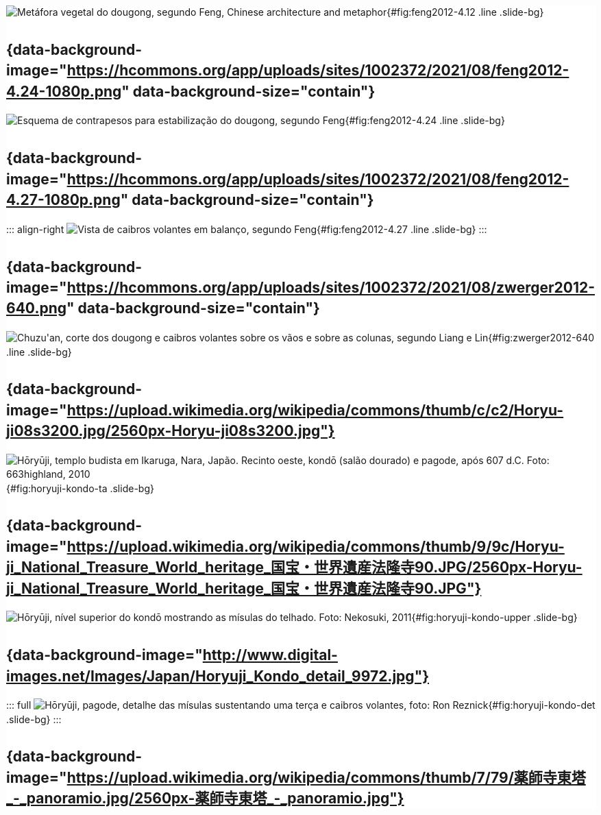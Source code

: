 ![Metáfora vegetal do *dougong*, segundo Feng, *Chinese architecture and metaphor*](https://hcommons.org/app/uploads/sites/1002372/2021/08/feng2012-4.12-1080p.png){#fig:feng2012-4.12 .line .slide-bg}

## {data-background-image="https://hcommons.org/app/uploads/sites/1002372/2021/08/feng2012-4.24-1080p.png" data-background-size="contain"}

![Esquema de contrapesos para estabilização do *dougong*, segundo Feng](https://hcommons.org/app/uploads/sites/1002372/2021/08/feng2012-4.24-1080p.png){#fig:feng2012-4.24 .line .slide-bg}

## {data-background-image="https://hcommons.org/app/uploads/sites/1002372/2021/08/feng2012-4.27-1080p.png" data-background-size="contain"}

::: align-right
![Vista de caibros volantes em balanço, segundo Feng](https://hcommons.org/app/uploads/sites/1002372/2021/08/feng2012-4.27-1080p.png){#fig:feng2012-4.27 .line   .slide-bg}
:::

## {data-background-image="https://hcommons.org/app/uploads/sites/1002372/2021/08/zwerger2012-640.png" data-background-size="contain"}

![Chuzu'an, corte dos *dougong* e caibros volantes sobre os vãos e sobre as colunas, segundo Liang e Lin](https://hcommons.org/app/uploads/sites/1002372/2021/08/zwerger2012-640.png){#fig:zwerger2012-640 .line .slide-bg}

## {data-background-image="https://upload.wikimedia.org/wikipedia/commons/thumb/c/c2/Horyu-ji08s3200.jpg/2560px-Horyu-ji08s3200.jpg"}

![Hōryūji, templo budista em Ikaruga, Nara, Japão. Recinto oeste, *kondō* (salão dourado) e pagode, após 607 d.C. Foto: [663highland, 2010](https://commons.wikimedia.org/wiki/File:Horyu-ji08s3200.jpg)](https://upload.wikimedia.org/wikipedia/commons/thumb/c/c2/Horyu-ji08s3200.jpg/1024px-Horyu-ji08s3200.jpg){#fig:horyuji-kondo-ta .slide-bg}

## {data-background-image="https://upload.wikimedia.org/wikipedia/commons/thumb/9/9c/Horyu-ji_National_Treasure_World_heritage_国宝・世界遺産法隆寺90.JPG/2560px-Horyu-ji_National_Treasure_World_heritage_国宝・世界遺産法隆寺90.JPG"}

![Hōryūji, nível superior do *kondō* mostrando as mísulas do telhado. Foto: [Nekosuki, 2011](https://commons.wikimedia.org/wiki/File:Horyu-ji_National_Treasure_World_heritage_国宝・世界遺産法隆寺90.JPG)](https://upload.wikimedia.org/wikipedia/commons/thumb/9/9c/Horyu-ji_National_Treasure_World_heritage_国宝・世界遺産法隆寺90.JPG/1024px-Horyu-ji_National_Treasure_World_heritage_国宝・世界遺産法隆寺90.JPG){#fig:horyuji-kondo-upper .slide-bg}

## {data-background-image="http://www.digital-images.net/Images/Japan/Horyuji_Kondo_detail_9972.jpg"}

::: full
![Hōryūji, pagode, detalhe das mísulas sustentando uma terça e caibros volantes, foto: [Ron Reznick]](http://www.digital-images.net/Images/Japan/Horyuji_Kondo_detail_9972.jpg){#fig:horyuji-kondo-det   .slide-bg}
:::

[Ron Reznick]: http://www.digital-images.net/Gallery/Scenic/Japan/Temples/Horyuji/horyuji.html

## {data-background-image="https://upload.wikimedia.org/wikipedia/commons/thumb/7/79/薬師寺東塔_-_panoramio.jpg/2560px-薬師寺東塔_-_panoramio.jpg"}


[George Ponderevo, 2012]: https://commons.wikimedia.org/wiki/File:Roof_parts_simplified.svg
[Tomasz Sienicki, 2009]: https://commons.wikimedia.org/wiki/File:Wooden_roof_structure,_132,_ubt.JPG
[Soramimi, 2017]: https://commons.wikimedia.org/wiki/File:Warehouse_and_Market_area_in_Yoshinogari_Historical_Park_9.jpg
[Francis Price, 1735]: http://archive.org/details/britishcarpenter00pric
[Theodor Böhm, 1911]: https://commons.wikimedia.org/wiki/File:Kehlbalkendach_nach_Böhm.jpg
[Viollet-le-Duc, *Dictionnaire raisonné de l'architecture française...*]: https://fr.wikisource.org/wiki/Dictionnaire_raisonné_de_l’architecture_française_du_XIe_au_XVIe_siècle/Charpente
[Daz Originals e SoulessEmpathy]: https://www.daz3d.com/tithe-barn
[*Designs of Chinese buildings*, 1757]: https://www.bl.uk/collection-items/designs-of-chinese-buildings-and-furniture
[Richard Wiborg, 2018]: https://youtu.be/JnB3fQTE1XU
[Designboom, 2021]: https://www.designboom.com/design/new-york-japan-society-exhibits-traditional-japanese-carpentry-tools-sou-fujimoto-03-19-2021/
[Roede, 1989]: https://commons.wikimedia.org/wiki/File:Torvtak_5.png